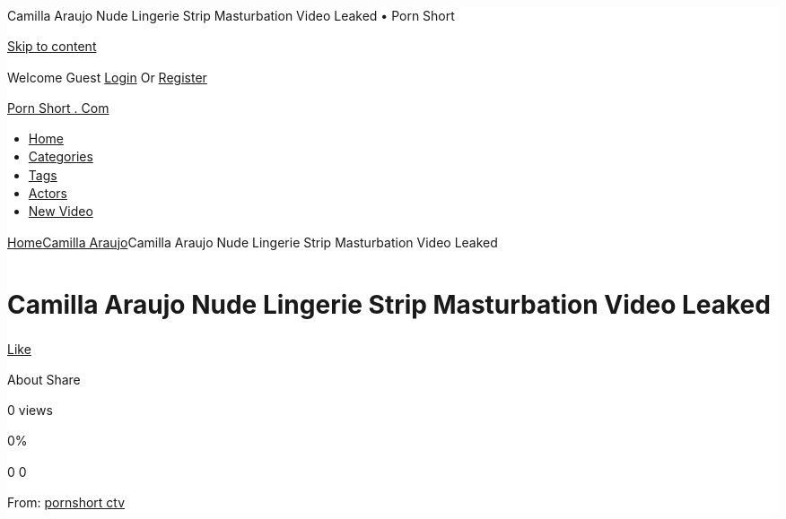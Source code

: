 Camilla Araujo Nude Lingerie Strip Masturbation Video Leaked • Porn Short










































 
 

[Skip to content](#content) 

Welcome Guest [Login](#wpst-login) Or [Register](#wpst-register)

[Porn Short . Com](https://pornshort.com/)

 

* [Home](https://pornshort.com)
* [Categories](https://pornshort.com/categories/)
* [Tags](https://pornshort.com/tags/)
* [Actors](https://pornshort.com/actors/)
* [New Video](https://fapplay.com)

[Home](https://pornshort.com)[Camilla Araujo](https://pornshort.com/category/camilla-araujo/)Camilla Araujo Nude Lingerie Strip Masturbation Video Leaked

Camilla Araujo Nude Lingerie Strip Masturbation Video Leaked
============================================================

[Like](#)

About  Share

0 views

0%

0  0

From: [pornshort ctv](https://pornshort.com/author/pornshort_ctv/ "Posts by pornshort ctv")
